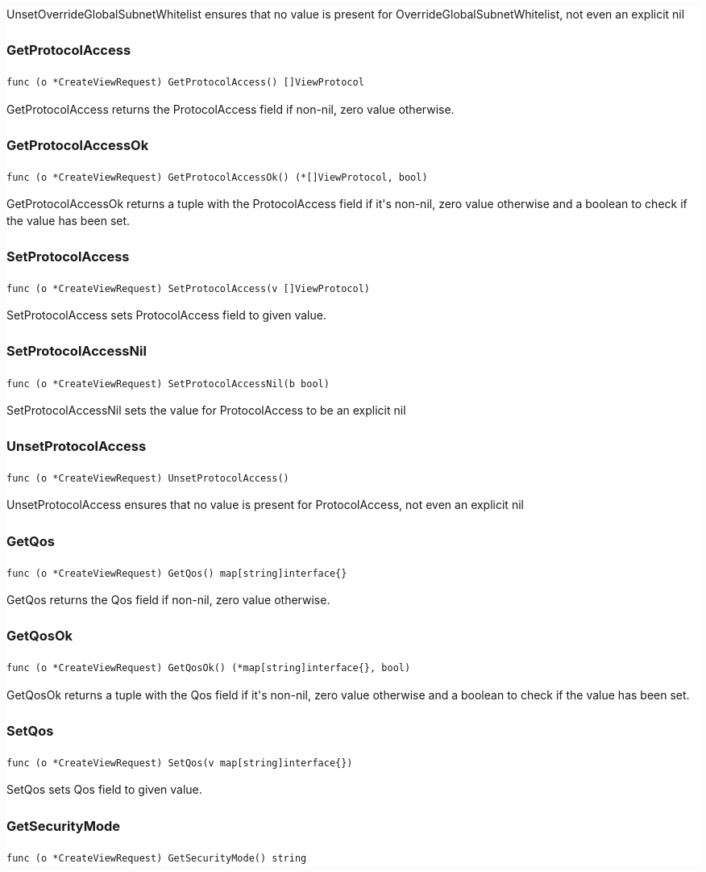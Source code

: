 UnsetOverrideGlobalSubnetWhitelist ensures that no value is present for OverrideGlobalSubnetWhitelist, not even an explicit nil
### GetProtocolAccess

`func (o *CreateViewRequest) GetProtocolAccess() []ViewProtocol`

GetProtocolAccess returns the ProtocolAccess field if non-nil, zero value otherwise.

### GetProtocolAccessOk

`func (o *CreateViewRequest) GetProtocolAccessOk() (*[]ViewProtocol, bool)`

GetProtocolAccessOk returns a tuple with the ProtocolAccess field if it's non-nil, zero value otherwise
and a boolean to check if the value has been set.

### SetProtocolAccess

`func (o *CreateViewRequest) SetProtocolAccess(v []ViewProtocol)`

SetProtocolAccess sets ProtocolAccess field to given value.


### SetProtocolAccessNil

`func (o *CreateViewRequest) SetProtocolAccessNil(b bool)`

 SetProtocolAccessNil sets the value for ProtocolAccess to be an explicit nil

### UnsetProtocolAccess
`func (o *CreateViewRequest) UnsetProtocolAccess()`

UnsetProtocolAccess ensures that no value is present for ProtocolAccess, not even an explicit nil
### GetQos

`func (o *CreateViewRequest) GetQos() map[string]interface{}`

GetQos returns the Qos field if non-nil, zero value otherwise.

### GetQosOk

`func (o *CreateViewRequest) GetQosOk() (*map[string]interface{}, bool)`

GetQosOk returns a tuple with the Qos field if it's non-nil, zero value otherwise
and a boolean to check if the value has been set.

### SetQos

`func (o *CreateViewRequest) SetQos(v map[string]interface{})`

SetQos sets Qos field to given value.


### GetSecurityMode

`func (o *CreateViewRequest) GetSecurityMode() string`
